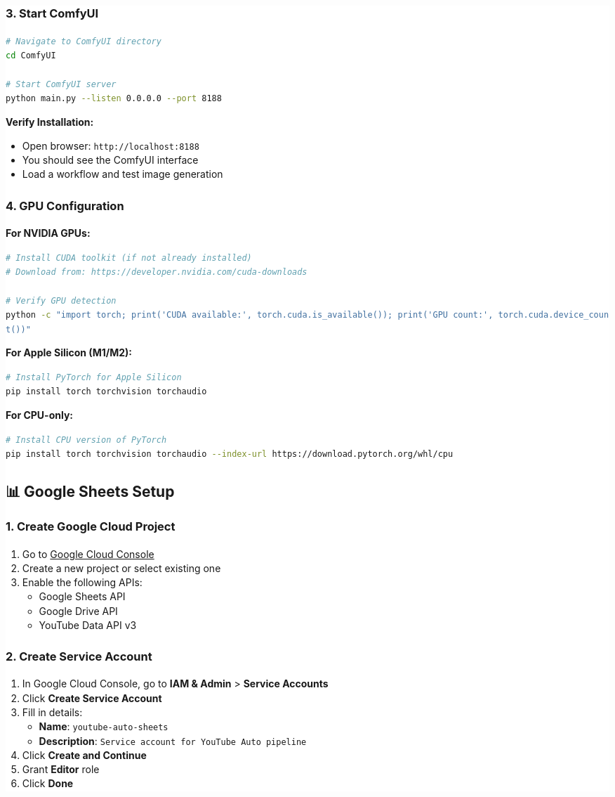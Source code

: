 ### 3. Start ComfyUI

```bash
# Navigate to ComfyUI directory
cd ComfyUI

# Start ComfyUI server
python main.py --listen 0.0.0.0 --port 8188
```

**Verify Installation:**
- Open browser: `http://localhost:8188`
- You should see the ComfyUI interface
- Load a workflow and test image generation

### 4. GPU Configuration

**For NVIDIA GPUs:**
```bash
# Install CUDA toolkit (if not already installed)
# Download from: https://developer.nvidia.com/cuda-downloads

# Verify GPU detection
python -c "import torch; print('CUDA available:', torch.cuda.is_available()); print('GPU count:', torch.cuda.device_count())"
```

**For Apple Silicon (M1/M2):**
```bash
# Install PyTorch for Apple Silicon
pip install torch torchvision torchaudio
```

**For CPU-only:**
```bash
# Install CPU version of PyTorch
pip install torch torchvision torchaudio --index-url https://download.pytorch.org/whl/cpu
```

## 📊 Google Sheets Setup

### 1. Create Google Cloud Project

1. Go to [Google Cloud Console](https://console.cloud.google.com/)
2. Create a new project or select existing one
3. Enable the following APIs:
   - Google Sheets API
   - Google Drive API
   - YouTube Data API v3

### 2. Create Service Account

1. In Google Cloud Console, go to **IAM & Admin** > **Service Accounts**
2. Click **Create Service Account**
3. Fill in details:
   - **Name**: `youtube-auto-sheets`
   - **Description**: `Service account for YouTube Auto pipeline`
4. Click **Create and Continue**
5. Grant **Editor** role
6. Click **Done**
